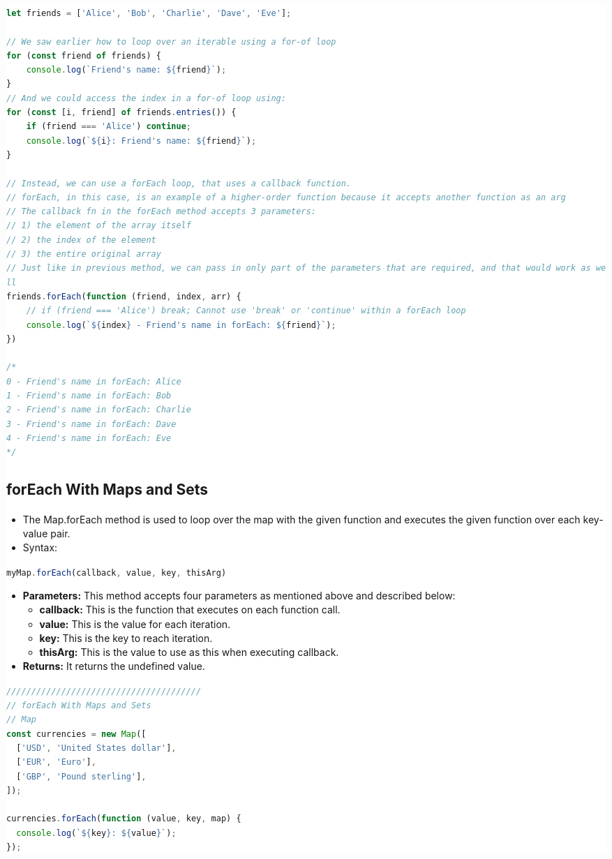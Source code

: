```js
let friends = ['Alice', 'Bob', 'Charlie', 'Dave', 'Eve'];

// We saw earlier how to loop over an iterable using a for-of loop
for (const friend of friends) {
    console.log(`Friend's name: ${friend}`);
}
// And we could access the index in a for-of loop using:
for (const [i, friend] of friends.entries()) {
    if (friend === 'Alice') continue;
    console.log(`${i}: Friend's name: ${friend}`);
}

// Instead, we can use a forEach loop, that uses a callback function.
// forEach, in this case, is an example of a higher-order function because it accepts another function as an arg
// The callback fn in the forEach method accepts 3 parameters:
// 1) the element of the array itself
// 2) the index of the element
// 3) the entire original array
// Just like in previous method, we can pass in only part of the parameters that are required, and that would work as well
friends.forEach(function (friend, index, arr) {
    // if (friend === 'Alice') break; Cannot use 'break' or 'continue' within a forEach loop
    console.log(`${index} - Friend's name in forEach: ${friend}`);
})

/*
0 - Friend's name in forEach: Alice
1 - Friend's name in forEach: Bob
2 - Friend's name in forEach: Charlie
3 - Friend's name in forEach: Dave
4 - Friend's name in forEach: Eve
*/

```

## forEach With Maps and Sets
- The Map.forEach method is used to loop over the map with the given function and executes the given function over each key-value pair.
- Syntax:
```js
myMap.forEach(callback, value, key, thisArg)
```
- **Parameters:** This method accepts four parameters as mentioned above and described below:
    - **callback:** This is the function that executes on each function call.
    - **value:** This is the value for each iteration.
    - **key:** This is the key to reach iteration.
    - **thisArg:** This is the value to use as this when executing callback.
- **Returns:** It returns the undefined value.

```js
///////////////////////////////////////
// forEach With Maps and Sets
// Map
const currencies = new Map([
  ['USD', 'United States dollar'],
  ['EUR', 'Euro'],
  ['GBP', 'Pound sterling'],
]);

currencies.forEach(function (value, key, map) {
  console.log(`${key}: ${value}`);
});
```